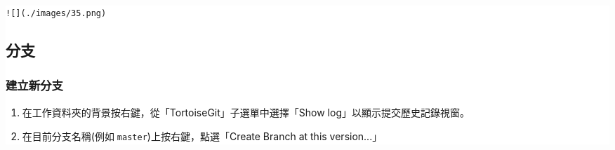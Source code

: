 	![](./images/35.png)

## 分支

### 建立新分支

1. 在工作資料夾的背景按右鍵，從「TortoiseGit」子選單中選擇「Show log」以顯示提交歷史記錄視窗。

2. 在目前分支名稱(例如 `master`)上按右鍵，點選「Create Branch at this version...」
